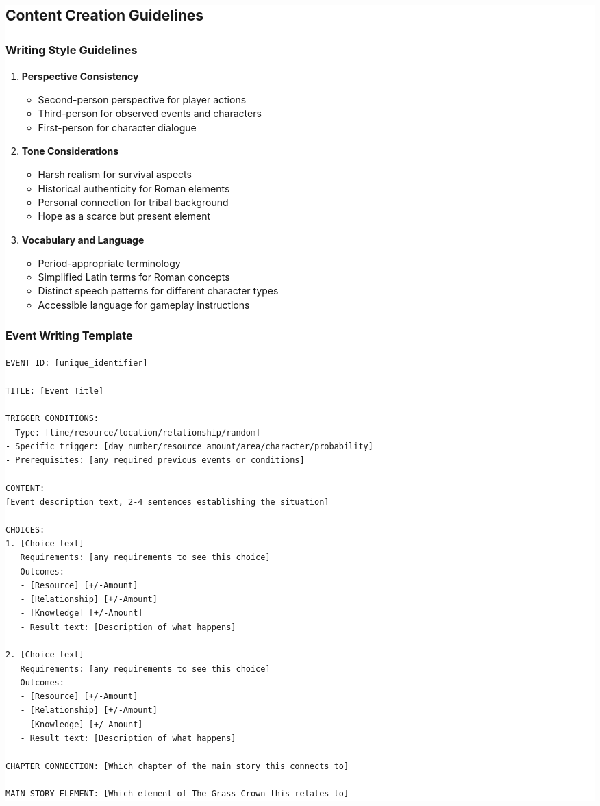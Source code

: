 
## Content Creation Guidelines

### Writing Style Guidelines

1. **Perspective Consistency**
   - Second-person perspective for player actions
   - Third-person for observed events and characters
   - First-person for character dialogue

2. **Tone Considerations**
   - Harsh realism for survival aspects
   - Historical authenticity for Roman elements
   - Personal connection for tribal background
   - Hope as a scarce but present element

3. **Vocabulary and Language**
   - Period-appropriate terminology
   - Simplified Latin terms for Roman concepts
   - Distinct speech patterns for different character types
   - Accessible language for gameplay instructions

### Event Writing Template

```
EVENT ID: [unique_identifier]

TITLE: [Event Title]

TRIGGER CONDITIONS:
- Type: [time/resource/location/relationship/random]
- Specific trigger: [day number/resource amount/area/character/probability]
- Prerequisites: [any required previous events or conditions]

CONTENT:
[Event description text, 2-4 sentences establishing the situation]

CHOICES:
1. [Choice text]
   Requirements: [any requirements to see this choice]
   Outcomes:
   - [Resource] [+/-Amount]
   - [Relationship] [+/-Amount]
   - [Knowledge] [+/-Amount]
   - Result text: [Description of what happens]

2. [Choice text]
   Requirements: [any requirements to see this choice]
   Outcomes:
   - [Resource] [+/-Amount]
   - [Relationship] [+/-Amount]
   - [Knowledge] [+/-Amount]
   - Result text: [Description of what happens]

CHAPTER CONNECTION: [Which chapter of the main story this connects to]

MAIN STORY ELEMENT: [Which element of The Grass Crown this relates to]
```
